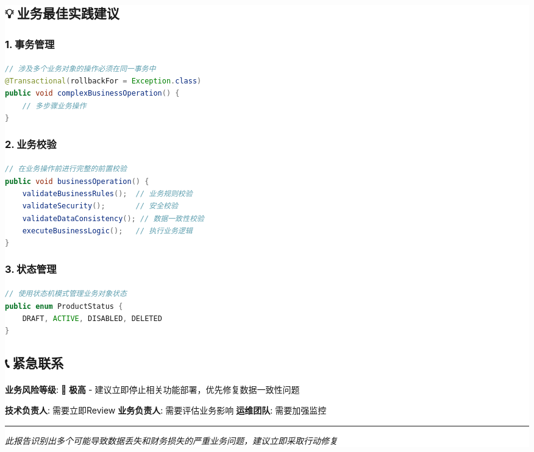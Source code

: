 ## 💡 业务最佳实践建议

### 1. 事务管理
```java
// 涉及多个业务对象的操作必须在同一事务中
@Transactional(rollbackFor = Exception.class)
public void complexBusinessOperation() {
    // 多步骤业务操作
}
```

### 2. 业务校验
```java
// 在业务操作前进行完整的前置校验
public void businessOperation() {
    validateBusinessRules();  // 业务规则校验
    validateSecurity();       // 安全校验
    validateDataConsistency(); // 数据一致性校验
    executeBusinessLogic();   // 执行业务逻辑
}
```

### 3. 状态管理
```java
// 使用状态机模式管理业务对象状态
public enum ProductStatus {
    DRAFT, ACTIVE, DISABLED, DELETED
}
```

## 📞 紧急联系

**业务风险等级**: 🔴 **极高** - 建议立即停止相关功能部署，优先修复数据一致性问题

**技术负责人**: 需要立即Review
**业务负责人**: 需要评估业务影响
**运维团队**: 需要加强监控

---
*此报告识别出多个可能导致数据丢失和财务损失的严重业务问题，建议立即采取行动修复*